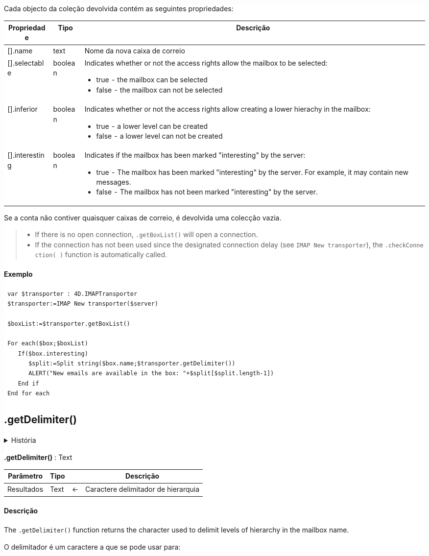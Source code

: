 Cada objecto da coleção devolvida contém as seguintes propriedades:

| Propriedade                                                                          | Tipo    | Descrição                                                                                                                                                                                                                                                                                                                                      |
| ------------------------------------------------------------------------------------ | ------- | ---------------------------------------------------------------------------------------------------------------------------------------------------------------------------------------------------------------------------------------------------------------------------------------------------------------------------------------------- |
| \[].name        | text    | Nome da nova caixa de correio                                                                                                                                                                                                                                                                                                                  |
| \[].selectable  | boolean | Indicates whether or not the access rights allow the mailbox to be selected: <ul><li>true - the mailbox can be selected</li><li>false - the mailbox can not be selected</li></ul>                                                                                                                                              |
| \[].inferior    | boolean | Indicates whether or not the access rights allow creating a lower hierachy in the mailbox: <ul><li>true - a lower level can be created</li><li>false - a lower level can not be created</li></ul>                                                                                                                              |
| \[].interesting | boolean | Indicates if the mailbox has been marked "interesting" by the server: <ul><li>true - The mailbox has been marked "interesting" by the server. For example, it may contain new messages.</li><li>false - The mailbox has not been marked "interesting" by the server.</li></ul> |

Se a conta não contiver quaisquer caixas de correio, é devolvida uma colecção vazia.

> - If there is no open connection, `.getBoxList()` will open a connection.
> - If the connection has not been used since the designated connection delay (see `IMAP New transporter`), the `.checkConnection( )` function is automatically called.

#### Exemplo

```4d
 var $transporter : 4D.IMAPTransporter
 $transporter:=IMAP New transporter($server)

 $boxList:=$transporter.getBoxList()

 For each($box;$boxList)
    If($box.interesting)
       $split:=Split string($box.name;$transporter.getDelimiter())
       ALERT("New emails are available in the box: "+$split[$split.length-1])
    End if
 End for each
```





## .getDelimiter()

<details><summary>História</summary></details>

**.getDelimiter()** : Text



| Parâmetro  | Tipo |     | Descrição                           |
| ---------- | ---- | :-: | ----------------------------------- |
| Resultados | Text |  <- | Caractere delimitador de hierarquia |



#### Descrição

The `.getDelimiter()` function returns the character used to delimit levels of hierarchy in the mailbox name.

O delimitador é um caractere a que se pode usar para:
